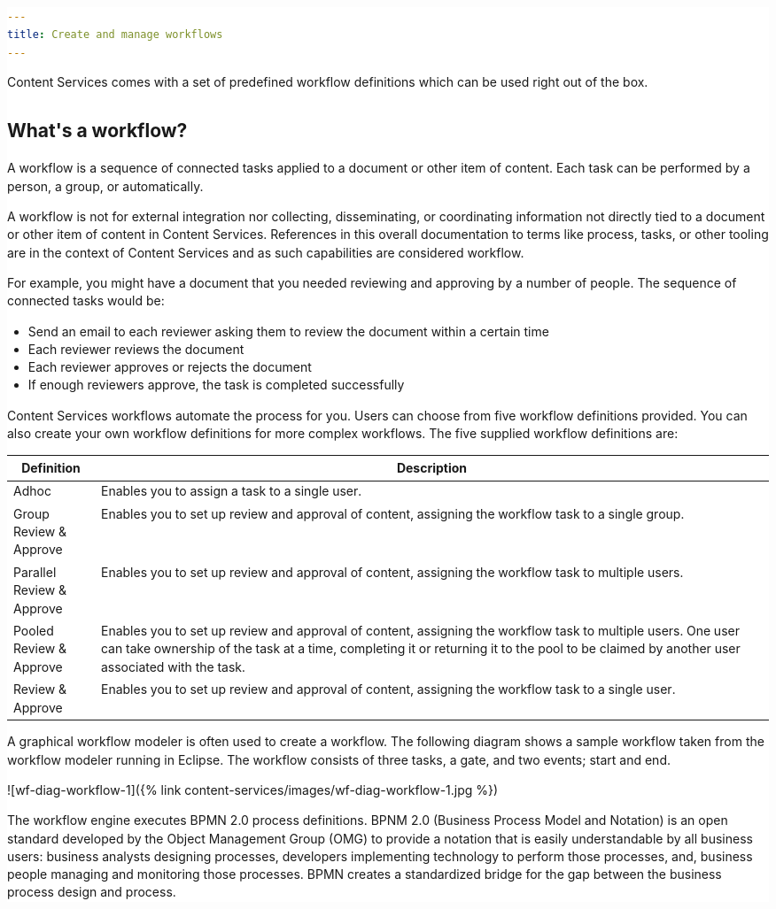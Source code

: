 ```yaml
---
title: Create and manage workflows
---
```

Content Services comes with a set of predefined workflow definitions which can be used right out of the box.

## What's a workflow?

A workflow is a sequence of connected tasks applied to a document or other item of content. Each task can be performed by a person, a group, or automatically.

A workflow is not for external integration nor collecting, disseminating, or coordinating information not directly tied to a document or other item of content in Content Services. References in this overall documentation to terms like process, tasks, or other tooling are in the context of Content Services and as such capabilities are considered workflow.

For example, you might have a document that you needed reviewing and approving by a number of people. The sequence of connected tasks would be:

* Send an email to each reviewer asking them to review the document within a certain time
* Each reviewer reviews the document
* Each reviewer approves or rejects the document
* If enough reviewers approve, the task is completed successfully

Content Services workflows automate the process for you. Users can choose from five workflow definitions provided. You can also create your own workflow definitions for more complex workflows. The five supplied workflow definitions are:

| Definition | Description |
| ---------- | ----------- |
| Adhoc | Enables you to assign a task to a single user. |
| Group Review & Approve | Enables you to set up review and approval of content, assigning the workflow task to a single group. |
| Parallel Review & Approve | Enables you to set up review and approval of content, assigning the workflow task to multiple users. |
| Pooled Review & Approve | Enables you to set up review and approval of content, assigning the workflow task to multiple users. One user can take ownership of the task at a time, completing it or returning it to the pool to be claimed by another user associated with the task. |
| Review & Approve | Enables you to set up review and approval of content, assigning the workflow task to a single user. |

A graphical workflow modeler is often used to create a workflow. The following diagram shows a sample workflow taken from the workflow modeler running in Eclipse. The workflow consists of three tasks, a gate, and two events; start and end.

![wf-diag-workflow-1]({% link content-services/images/wf-diag-workflow-1.jpg %})

The workflow engine executes BPMN 2.0 process definitions. BPNM 2.0 (Business Process Model and Notation) is an open standard developed by the Object Management Group (OMG) to provide a notation that is easily understandable by all business users: business analysts designing processes, developers implementing technology to perform those processes, and, business people managing and monitoring those processes. BPMN creates a standardized bridge for the gap between the business process design and process.
